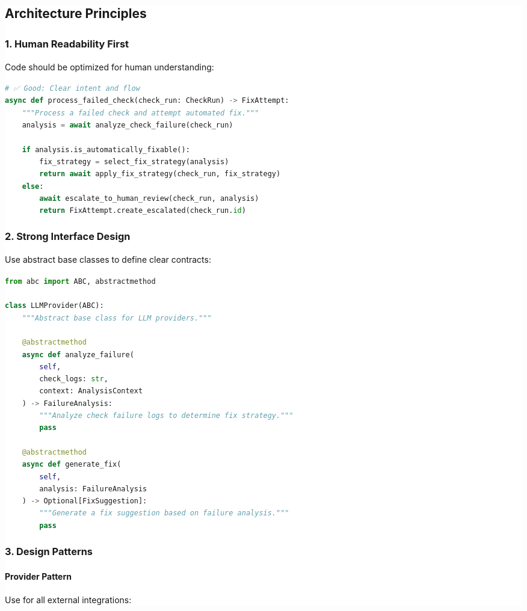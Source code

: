 ## Architecture Principles

### 1. Human Readability First

Code should be optimized for human understanding:

```python
# ✅ Good: Clear intent and flow
async def process_failed_check(check_run: CheckRun) -> FixAttempt:
    """Process a failed check and attempt automated fix."""
    analysis = await analyze_check_failure(check_run)
    
    if analysis.is_automatically_fixable():
        fix_strategy = select_fix_strategy(analysis)
        return await apply_fix_strategy(check_run, fix_strategy)
    else:
        await escalate_to_human_review(check_run, analysis)
        return FixAttempt.create_escalated(check_run.id)
```

### 2. Strong Interface Design

Use abstract base classes to define clear contracts:

```python
from abc import ABC, abstractmethod

class LLMProvider(ABC):
    """Abstract base class for LLM providers."""
    
    @abstractmethod
    async def analyze_failure(
        self, 
        check_logs: str, 
        context: AnalysisContext
    ) -> FailureAnalysis:
        """Analyze check failure logs to determine fix strategy."""
        pass
    
    @abstractmethod
    async def generate_fix(
        self, 
        analysis: FailureAnalysis
    ) -> Optional[FixSuggestion]:
        """Generate a fix suggestion based on failure analysis."""
        pass
```

### 3. Design Patterns

#### Provider Pattern
Use for all external integrations:
